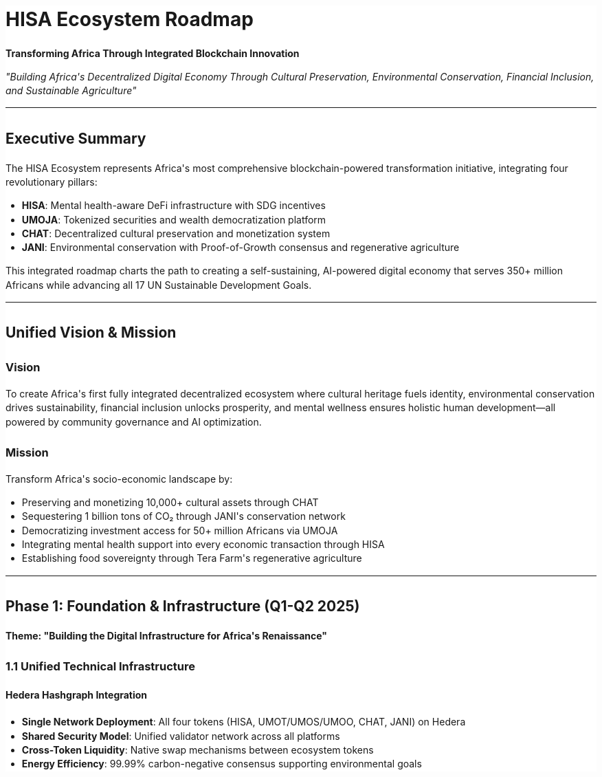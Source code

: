 #  HISA Ecosystem Roadmap  
**Transforming Africa Through Integrated Blockchain Innovation**  

*"Building Africa's Decentralized Digital Economy Through Cultural Preservation, Environmental Conservation, Financial Inclusion, and Sustainable Agriculture"*  

---  

## Executive Summary  

The HISA Ecosystem represents Africa's most comprehensive blockchain-powered transformation initiative, integrating four revolutionary pillars:  

- **HISA**: Mental health-aware DeFi infrastructure with SDG incentives  
- **UMOJA**: Tokenized securities and wealth democratization platform  
- **CHAT**: Decentralized cultural preservation and monetization system  
- **JANI**: Environmental conservation with Proof-of-Growth consensus and regenerative agriculture  

This integrated roadmap charts the path to creating a self-sustaining, AI-powered digital economy that serves 350+ million Africans while advancing all 17 UN Sustainable Development Goals.  

---  

## Unified Vision & Mission  

### Vision  
To create Africa's first fully integrated decentralized ecosystem where cultural heritage fuels identity, environmental conservation drives sustainability, financial inclusion unlocks prosperity, and mental wellness ensures holistic human development—all powered by community governance and AI optimization.  

### Mission  
Transform Africa's socio-economic landscape by:  
- Preserving and monetizing 10,000+ cultural assets through CHAT  
- Sequestering 1 billion tons of CO₂ through JANI's conservation network  
- Democratizing investment access for 50+ million Africans via UMOJA  
- Integrating mental health support into every economic transaction through HISA  
- Establishing food sovereignty through Tera Farm's regenerative agriculture  

---  

## Phase 1: Foundation & Infrastructure (Q1-Q2 2025)  
**Theme: "Building the Digital Infrastructure for Africa's Renaissance"**  

### 1.1 Unified Technical Infrastructure  

#### Hedera Hashgraph Integration  
- **Single Network Deployment**: All four tokens (HISA, UMOT/UMOS/UMOO, CHAT, JANI) on Hedera  
- **Shared Security Model**: Unified validator network across all platforms  
- **Cross-Token Liquidity**: Native swap mechanisms between ecosystem tokens  
- **Energy Efficiency**: 99.99% carbon-negative consensus supporting environmental goals  
